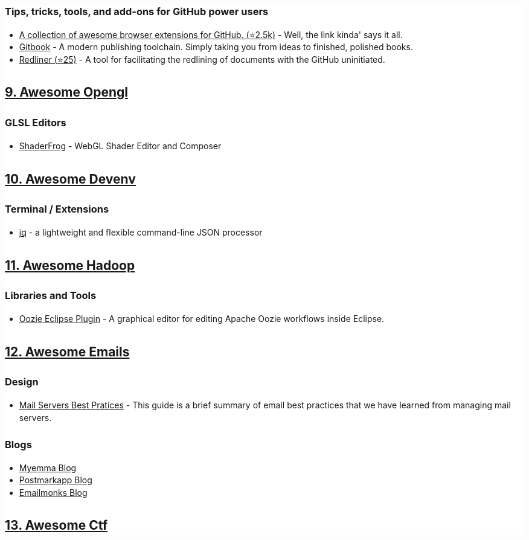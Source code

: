 ### Tips, tricks, tools, and add-ons for GitHub power users

*   [A collection of awesome browser extensions for GitHub. (⭐2.5k)](https://github.com/stefanbuck/awesome-browser-extensions-for-github) - Well, the link kinda' says it all.
*   [Gitbook](https://www.gitbook.com/) - A modern publishing toolchain. Simply taking you from ideas to finished, polished books.
*   [Redliner (⭐25)](https://github.com/benbalter/redliner) - A tool for facilitating the redlining of documents with the GitHub uninitiated.

## [9. Awesome Opengl](/content/eug/awesome-opengl/week/README.md)

### GLSL Editors

*   [ShaderFrog](http://shaderfrog.com/) - WebGL Shader Editor and Composer

## [10. Awesome Devenv](/content/jondot/awesome-devenv/week/README.md)

### Terminal / Extensions

*   [jq](https://stedolan.github.io/jq/) - a lightweight and flexible command-line JSON processor

## [11. Awesome Hadoop](/content/youngwookim/awesome-hadoop/week/README.md)

### Libraries and Tools

*   [Oozie Eclipse Plugin](https://marketplace.eclipse.org/content/oozie-eclipse-plugin) - A graphical editor for editing Apache Oozie workflows inside Eclipse.

## [12. Awesome Emails](/content/jonathandion/awesome-emails/week/README.md)

### Design

*   [Mail Servers Best Pratices](https://documentation.mailgun.com/best_practices.html#email-best-practices) - This guide is a brief summary of email best practices that we have learned from managing mail servers.

### Blogs

*   [Myemma Blog](http://myemma.com/content-hub)
*   [Postmarkapp Blog](http://blog.postmarkapp.com/)
*   [Emailmonks Blog](http://www.emailmonks.com/blog/)

## [13. Awesome Ctf](/content/apsdehal/awesome-ctf/week/README.md)

